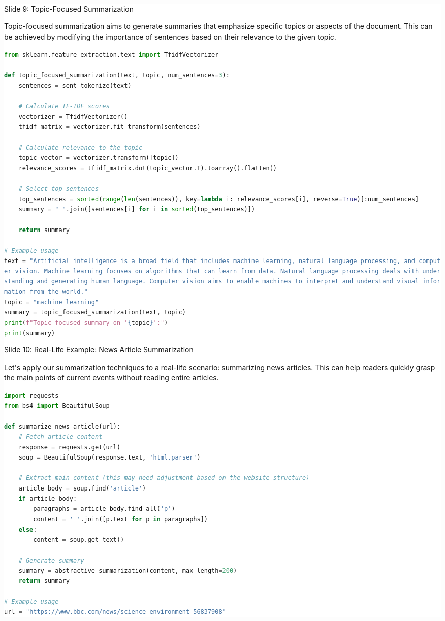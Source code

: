 
Slide 9: Topic-Focused Summarization

Topic-focused summarization aims to generate summaries that emphasize specific topics or aspects of the document. This can be achieved by modifying the importance of sentences based on their relevance to the given topic.

```python
from sklearn.feature_extraction.text import TfidfVectorizer

def topic_focused_summarization(text, topic, num_sentences=3):
    sentences = sent_tokenize(text)
    
    # Calculate TF-IDF scores
    vectorizer = TfidfVectorizer()
    tfidf_matrix = vectorizer.fit_transform(sentences)
    
    # Calculate relevance to the topic
    topic_vector = vectorizer.transform([topic])
    relevance_scores = tfidf_matrix.dot(topic_vector.T).toarray().flatten()
    
    # Select top sentences
    top_sentences = sorted(range(len(sentences)), key=lambda i: relevance_scores[i], reverse=True)[:num_sentences]
    summary = " ".join([sentences[i] for i in sorted(top_sentences)])
    
    return summary

# Example usage
text = "Artificial intelligence is a broad field that includes machine learning, natural language processing, and computer vision. Machine learning focuses on algorithms that can learn from data. Natural language processing deals with understanding and generating human language. Computer vision aims to enable machines to interpret and understand visual information from the world."
topic = "machine learning"
summary = topic_focused_summarization(text, topic)
print(f"Topic-focused summary on '{topic}':")
print(summary)
```

Slide 10: Real-Life Example: News Article Summarization

Let's apply our summarization techniques to a real-life scenario: summarizing news articles. This can help readers quickly grasp the main points of current events without reading entire articles.

```python
import requests
from bs4 import BeautifulSoup

def summarize_news_article(url):
    # Fetch article content
    response = requests.get(url)
    soup = BeautifulSoup(response.text, 'html.parser')
    
    # Extract main content (this may need adjustment based on the website structure)
    article_body = soup.find('article')
    if article_body:
        paragraphs = article_body.find_all('p')
        content = ' '.join([p.text for p in paragraphs])
    else:
        content = soup.get_text()
    
    # Generate summary
    summary = abstractive_summarization(content, max_length=200)
    return summary

# Example usage
url = "https://www.bbc.com/news/science-environment-56837908"
```